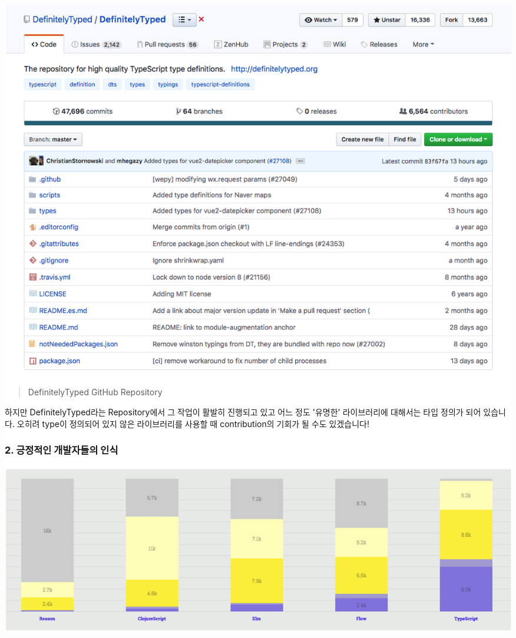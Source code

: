 ![you_might_need_typescript_2](./images/you_might_need_typescript_2.png)

> DefinitelyTyped GitHub Repository

하지만 DefinitelyTyped라는 Repository에서 그 작업이 활발히 진행되고 있고 어느 정도 '유명한' 라이브러리에 대해서는 타입 정의가 되어 있습니다. 오히려 type이 정의되어 있지 않은 라이브러리를 사용할 때 contribution의 기회가 될 수도 있겠습니다!

### 2. 긍정적인 개발자들의 인식

![you_might_need_typescript_3](./images/you_might_need_typescript_3.png)
